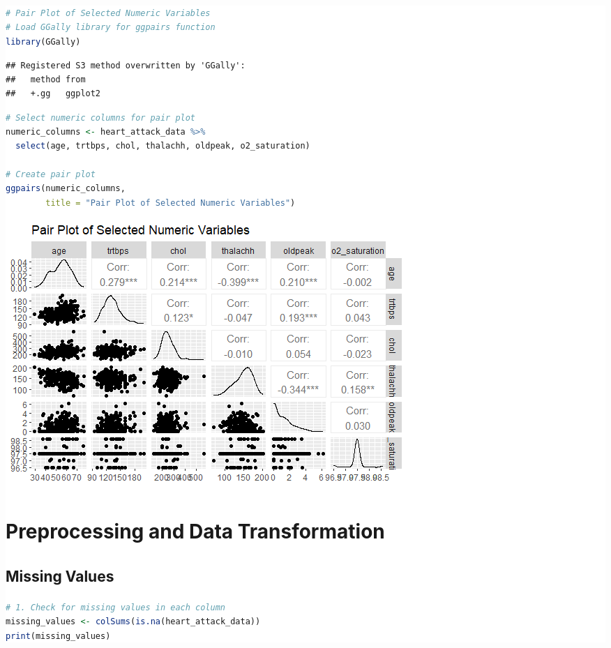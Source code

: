 ``` r
# Pair Plot of Selected Numeric Variables
# Load GGally library for ggpairs function
library(GGally)
```

    ## Registered S3 method overwritten by 'GGally':
    ##   method from   
    ##   +.gg   ggplot2

``` r
# Select numeric columns for pair plot
numeric_columns <- heart_attack_data %>%
  select(age, trtbps, chol, thalachh, oldpeak, o2_saturation)

# Create pair plot
ggpairs(numeric_columns, 
        title = "Pair Plot of Selected Numeric Variables")
```

![](heart_attack_prediction_files/figure-gfm/Plots-6.png)

# Preprocessing and Data Transformation

## Missing Values

``` r
# 1. Check for missing values in each column
missing_values <- colSums(is.na(heart_attack_data))
print(missing_values)
```

